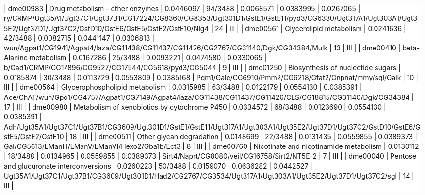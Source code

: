 | dme00983 | Drug metabolism - other enzymes              | 0.0446097 | 94/3488  | 0.0068571 | 0.0383995 | 0.0267065 | ry/CRMP/Ugt35A1/Ugt37C1/Ugt37B1/CG17224/CG8360/CG8353/Ugt301D1/GstE1/GstE11/pyd3/CG6330/Ugt317A1/Ugt303A1/Ugt35E2/Ugt37D1/Ugt37C2/GstD10/GstE6/GstE5/GstE2/GstE10/Nlg4                                                                                                                                                                                                                                                                                                                                        |    24 | III     |
| dme00561 | Glycerolipid metabolism                      | 0.0241636 | 42/3488  | 0.0082715 | 0.0441147 | 0.0306813 | wun/Agpat1/CG1941/Agpat4/laza/CG11438/CG11437/CG11426/CG2767/CG31140/Dgk/CG34384/Mulk                                                                                                                                                                                                                                                                                                                                                                                                                         |    13 | III     |
| dme00410 | beta-Alanine metabolism                      | 0.0167286 | 25/3488  | 0.0093221 | 0.0474580 | 0.0330065 | b/Gad1/CRMP/CG17896/CG9527/CG17544/CG5618/pyd3/CG5044                                                                                                                                                                                                                                                                                                                                                                                                                                                         |     9 | III     |
| dme01250 | Biosynthesis of nucleotide sugars            | 0.0185874 | 30/3488  | 0.0113729 | 0.0553809 | 0.0385168 | Pgm1/Gale/CG6910/Pmm2/CG6218/Gfat2/Gnpnat/mmy/sgl/Galk                                                                                                                                                                                                                                                                                                                                                                                                                                                        |    10 | III     |
| dme00564 | Glycerophospholipid metabolism               | 0.0315985 | 63/3488  | 0.0122179 | 0.0554130 | 0.0385391 | Ace/ChAT/wun/Gpo1/CG4757/Agpat1/CG7149/Agpat4/laza/CG11438/CG11437/CG11426/CLS/CG18815/CG31140/Dgk/CG34384                                                                                                                                                                                                                                                                                                                                                                                                    |    17 | III     |
| dme00980 | Metabolism of xenobiotics by cytochrome P450 | 0.0334572 | 68/3488  | 0.0123690 | 0.0554130 | 0.0385391 | Adh/Ugt35A1/Ugt37C1/Ugt37B1/CG3609/Ugt301D1/GstE1/GstE11/Ugt317A1/Ugt303A1/Ugt35E2/Ugt37D1/Ugt37C2/GstD10/GstE6/GstE5/GstE2/GstE10                                                                                                                                                                                                                                                                                                                                                                            |    18 | III     |
| dme00511 | Other glycan degradation                     | 0.0148699 | 22/3488  | 0.0131435 | 0.0559855 | 0.0389373 | Gal/CG5613/LManIII/LManV/LManVI/Hexo2/Gba1b/Ect3                                                                                                                                                                                                                                                                                                                                                                                                                                                              |     8 | III     |
| dme00760 | Nicotinate and nicotinamide metabolism       | 0.0130112 | 18/3488  | 0.0134965 | 0.0559855 | 0.0389373 | Sirt4/Naprt/CG8080/veil/CG16758/Sirt2/NT5E-2                                                                                                                                                                                                                                                                                                                                                                                                                                                                  |     7 | III     |
| dme00040 | Pentose and glucuronate interconversions     | 0.0260223 | 50/3488  | 0.0159070 | 0.0636282 | 0.0442527 | Ugt35A1/Ugt37C1/Ugt37B1/CG3609/Ugt301D1/Had2/CG2767/CG3534/Ugt317A1/Ugt303A1/Ugt35E2/Ugt37D1/Ugt37C2/sgl                                                                                                                                                                                                                                                                                                                                                                                                      |    14 | III     |